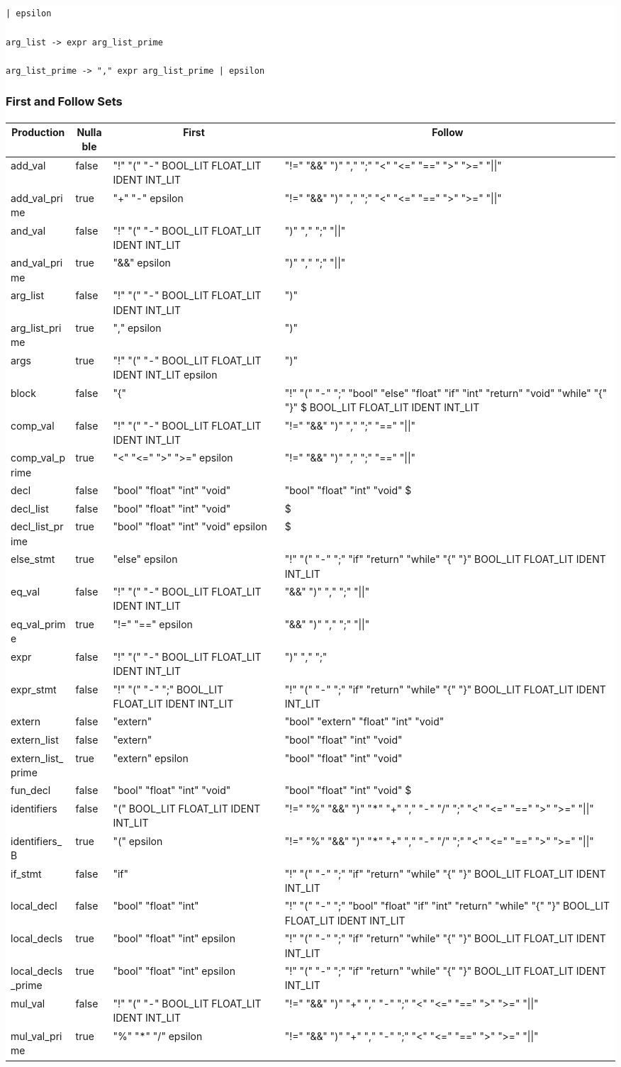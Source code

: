 ```
| epsilon

arg_list -> expr arg_list_prime

arg_list_prime -> "," expr arg_list_prime | epsilon

```

### __**First and Follow Sets**__

| Production | Nullable | First | Follow |
|---|---|---|---|
| add_val | false | "!" "(" "-" BOOL_LIT FLOAT_LIT IDENT INT_LIT | "!=" "&&" ")" "," ";" "<" "<=" "==" ">" ">=" "\|\|" |
| add_val_prime | true | "+" "-" epsilon | "!=" "&&" ")" "," ";" "<" "<=" "==" ">" ">=" "\|\|" |
| and_val | false | "!" "(" "-" BOOL_LIT FLOAT_LIT IDENT INT_LIT | ")" "," ";" "\|\|" |
| and_val_prime | true | "&&" epsilon | ")" "," ";" "\|\|" |
| arg_list | false | "!" "(" "-" BOOL_LIT FLOAT_LIT IDENT INT_LIT | ")" |
| arg_list_prime | true | "," epsilon | ")" |
| args | true | "!" "(" "-" BOOL_LIT FLOAT_LIT IDENT INT_LIT epsilon | ")" |
| block | false | "{" | "!" "(" "-" ";" "bool" "else" "float" "if" "int" "return" "void" "while" "{" "}" $ BOOL_LIT FLOAT_LIT IDENT INT_LIT |
| comp_val | false | "!" "(" "-" BOOL_LIT FLOAT_LIT IDENT INT_LIT | "!=" "&&" ")" "," ";" "==" "\|\|" |
| comp_val_prime | true | "<" "<=" ">" ">=" epsilon | "!=" "&&" ")" "," ";" "==" "\|\|" |
| decl | false | "bool" "float" "int" "void" | "bool" "float" "int" "void" $ |
| decl_list | false | "bool" "float" "int" "void" | $ |
| decl_list_prime | true | "bool" "float" "int" "void" epsilon | $ |
| else_stmt | true | "else" epsilon | "!" "(" "-" ";" "if" "return" "while" "{" "}" BOOL_LIT FLOAT_LIT IDENT INT_LIT |
| eq_val | false | "!" "(" "-" BOOL_LIT FLOAT_LIT IDENT INT_LIT | "&&" ")" "," ";" "\|\|" |
| eq_val_prime | true | "!=" "==" epsilon | "&&" ")" "," ";" "\|\|" |
| expr | false | "!" "(" "-" BOOL_LIT FLOAT_LIT IDENT INT_LIT | ")" "," ";" |
| expr_stmt | false | "!" "(" "-" ";" BOOL_LIT FLOAT_LIT IDENT INT_LIT | "!" "(" "-" ";" "if" "return" "while" "{" "}" BOOL_LIT FLOAT_LIT IDENT INT_LIT |
| extern | false | "extern" | "bool" "extern" "float" "int" "void" |
| extern_list | false | "extern" | "bool" "float" "int" "void" |
| extern_list_prime | true | "extern" epsilon | "bool" "float" "int" "void" |
| fun_decl | false | "bool" "float" "int" "void" | "bool" "float" "int" "void" $ |
| identifiers | false | "(" BOOL_LIT FLOAT_LIT IDENT INT_LIT | "!=" "%" "&&" ")" "*" "+" "," "-" "/" ";" "<" "<=" "==" ">" ">=" "\|\|" |
| identifiers_B | true | "(" epsilon | "!=" "%" "&&" ")" "*" "+" "," "-" "/" ";" "<" "<=" "==" ">" ">=" "\|\|" |
| if_stmt | false | "if" | "!" "(" "-" ";" "if" "return" "while" "{" "}" BOOL_LIT FLOAT_LIT IDENT INT_LIT |
| local_decl | false | "bool" "float" "int" | "!" "(" "-" ";" "bool" "float" "if" "int" "return" "while" "{" "}" BOOL_LIT FLOAT_LIT IDENT INT_LIT |
| local_decls | true | "bool" "float" "int" epsilon | "!" "(" "-" ";" "if" "return" "while" "{" "}" BOOL_LIT FLOAT_LIT IDENT INT_LIT |
| local_decls_prime | true | "bool" "float" "int" epsilon | "!" "(" "-" ";" "if" "return" "while" "{" "}" BOOL_LIT FLOAT_LIT IDENT INT_LIT |
| mul_val | false | "!" "(" "-" BOOL_LIT FLOAT_LIT IDENT INT_LIT | "!=" "&&" ")" "+" "," "-" ";" "<" "<=" "==" ">" ">=" "\|\|" |
| mul_val_prime | true | "%" "*" "/" epsilon | "!=" "&&" ")" "+" "," "-" ";" "<" "<=" "==" ">" ">=" "\|\|" |